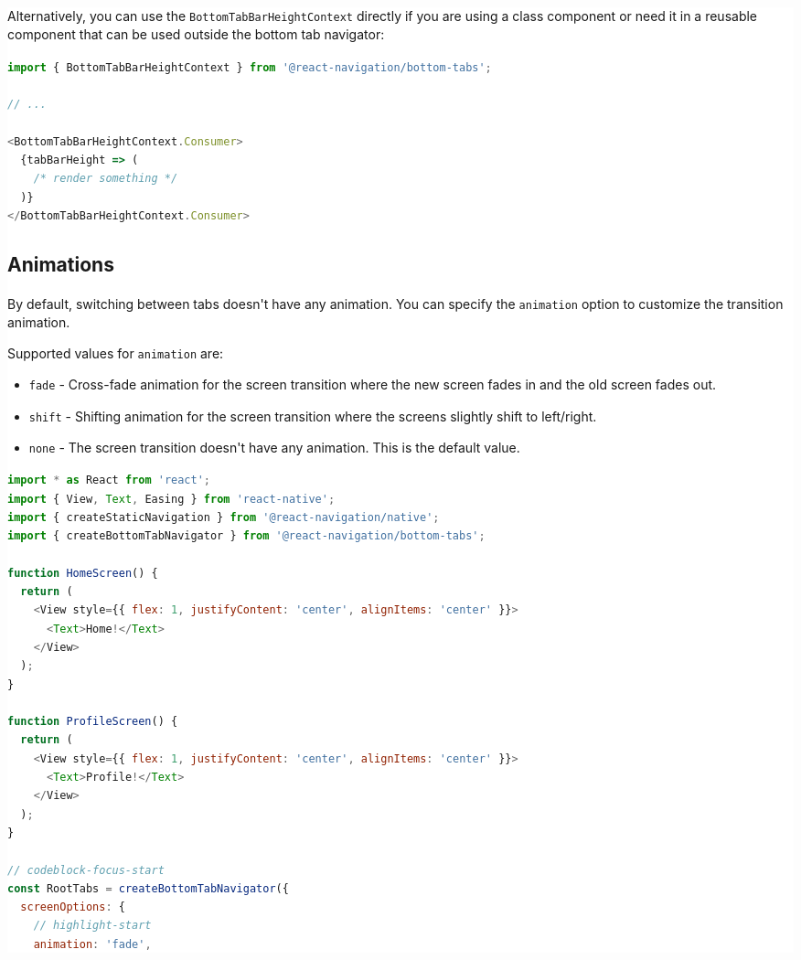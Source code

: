 Alternatively, you can use the `BottomTabBarHeightContext` directly if you are using a class component or need it in a reusable component that can be used outside the bottom tab navigator:

```js
import { BottomTabBarHeightContext } from '@react-navigation/bottom-tabs';

// ...

<BottomTabBarHeightContext.Consumer>
  {tabBarHeight => (
    /* render something */
  )}
</BottomTabBarHeightContext.Consumer>
```

## Animations

By default, switching between tabs doesn't have any animation. You can specify the `animation` option to customize the transition animation.

Supported values for `animation` are:

- `fade` - Cross-fade animation for the screen transition where the new screen fades in and the old screen fades out.

  <video playsInline autoPlay muted loop>
    <source src="/assets/7.x/bottom-tabs-fade.mp4" />
  </video>

- `shift` - Shifting animation for the screen transition where the screens slightly shift to left/right.

  <video playsInline autoPlay muted loop>
    <source src="/assets/7.x/bottom-tabs-shift.mp4" />
  </video>

- `none` - The screen transition doesn't have any animation. This is the default value.

<Tabs groupId="config" queryString="config">
<TabItem value="static" label="Static" default>

```js name="Bottom Tabs animation" snack
import * as React from 'react';
import { View, Text, Easing } from 'react-native';
import { createStaticNavigation } from '@react-navigation/native';
import { createBottomTabNavigator } from '@react-navigation/bottom-tabs';

function HomeScreen() {
  return (
    <View style={{ flex: 1, justifyContent: 'center', alignItems: 'center' }}>
      <Text>Home!</Text>
    </View>
  );
}

function ProfileScreen() {
  return (
    <View style={{ flex: 1, justifyContent: 'center', alignItems: 'center' }}>
      <Text>Profile!</Text>
    </View>
  );
}

// codeblock-focus-start
const RootTabs = createBottomTabNavigator({
  screenOptions: {
    // highlight-start
    animation: 'fade',
```